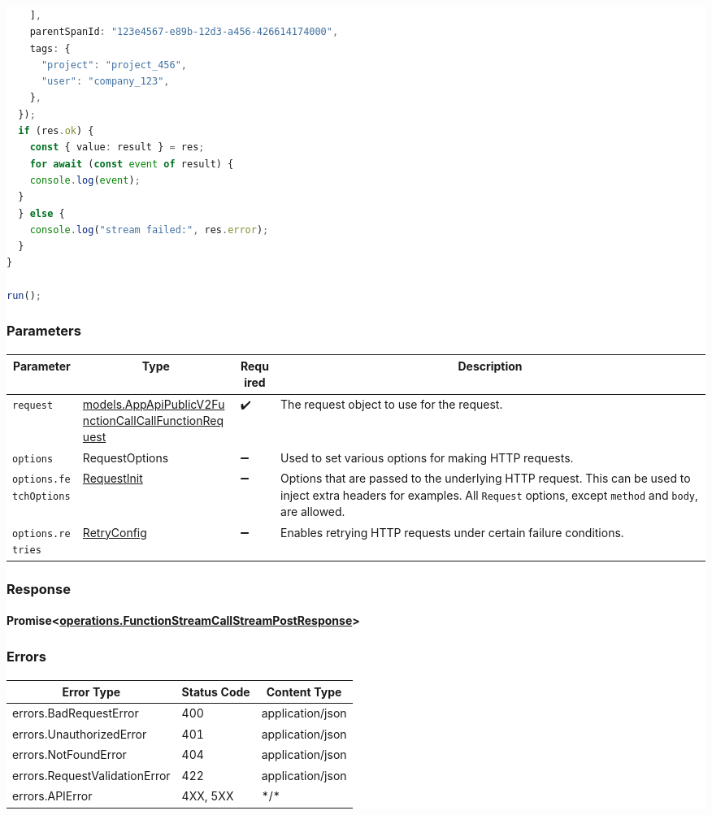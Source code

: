 ```typescript
    ],
    parentSpanId: "123e4567-e89b-12d3-a456-426614174000",
    tags: {
      "project": "project_456",
      "user": "company_123",
    },
  });
  if (res.ok) {
    const { value: result } = res;
    for await (const event of result) {
    console.log(event);
  }
  } else {
    console.log("stream failed:", res.error);
  }
}

run();
```

### Parameters

| Parameter                                                                                                                                                                      | Type                                                                                                                                                                           | Required                                                                                                                                                                       | Description                                                                                                                                                                    |
| ------------------------------------------------------------------------------------------------------------------------------------------------------------------------------ | ------------------------------------------------------------------------------------------------------------------------------------------------------------------------------ | ------------------------------------------------------------------------------------------------------------------------------------------------------------------------------ | ------------------------------------------------------------------------------------------------------------------------------------------------------------------------------ |
| `request`                                                                                                                                                                      | [models.AppApiPublicV2FunctionCallCallFunctionRequest](../../models/appapipublicv2functioncallcallfunctionrequest.md)                                                          | :heavy_check_mark:                                                                                                                                                             | The request object to use for the request.                                                                                                                                     |
| `options`                                                                                                                                                                      | RequestOptions                                                                                                                                                                 | :heavy_minus_sign:                                                                                                                                                             | Used to set various options for making HTTP requests.                                                                                                                          |
| `options.fetchOptions`                                                                                                                                                         | [RequestInit](https://developer.mozilla.org/en-US/docs/Web/API/Request/Request#options)                                                                                        | :heavy_minus_sign:                                                                                                                                                             | Options that are passed to the underlying HTTP request. This can be used to inject extra headers for examples. All `Request` options, except `method` and `body`, are allowed. |
| `options.retries`                                                                                                                                                              | [RetryConfig](../../lib/utils/retryconfig.md)                                                                                                                                  | :heavy_minus_sign:                                                                                                                                                             | Enables retrying HTTP requests under certain failure conditions.                                                                                                               |

### Response

**Promise\<[operations.FunctionStreamCallStreamPostResponse](../../models/operations/functionstreamcallstreampostresponse.md)\>**

### Errors

| Error Type                    | Status Code                   | Content Type                  |
| ----------------------------- | ----------------------------- | ----------------------------- |
| errors.BadRequestError        | 400                           | application/json              |
| errors.UnauthorizedError      | 401                           | application/json              |
| errors.NotFoundError          | 404                           | application/json              |
| errors.RequestValidationError | 422                           | application/json              |
| errors.APIError               | 4XX, 5XX                      | \*/\*                         |